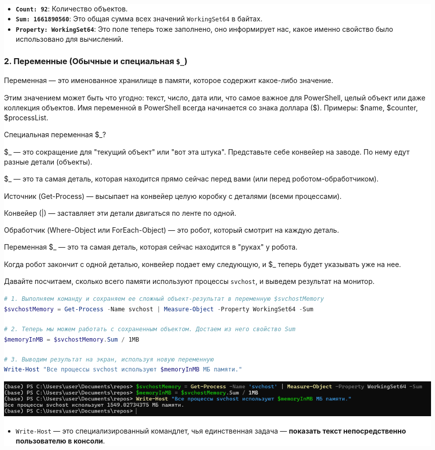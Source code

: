 
*   **`Count: 92`**: Количество объектов.
*   **`Sum: 1661890560`**:  Это общая сумма всех значений `WorkingSet64` в байтах.
*   **`Property: WorkingSet64`**: Это поле теперь тоже заполнено, оно информирует нас, какое именно свойство было использовано для вычислений.




### 2. Переменные (Обычные и специальная `$_`)

Переменная — это именованное хранилище в памяти, которое содержит какое-либо значение. 

Этим значением может быть что угодно: текст, число, дата или, что самое важное для PowerShell, 
целый объект или даже коллекция объектов. Имя переменной в PowerShell всегда начинается со знака доллара ($).
Примеры: $name, $counter, $processList.

Специальная переменная $_?

$_ — это сокращение для "текущий объект" или "вот эта штука".
Представьте себе конвейер на заводе. По нему едут разные детали (объекты). 

$_ — это та самая деталь, которая находится прямо сейчас перед вами (или перед роботом-обработчиком). 

Источник (Get-Process) — высыпает на конвейер целую коробку с деталями (всеми процессами). 

Конвейер (|) — заставляет эти детали двигаться по ленте по одной. 

Обработчик (Where-Object или ForEach-Object) — это робот, который смотрит на каждую деталь. 

Переменная $_ — это та самая деталь, которая сейчас находится в "руках" у робота. 

Когда робот закончит с одной деталью, конвейер подает ему следующую, и $_ теперь будет указывать уже на нее.



Давайте посчитаем, сколько всего памяти используют процессы `svchost`, и выведем результат на монитор.
```powershell
# 1. Выполняем команду и сохраняем ее сложный объект-результат в переменную $svchostMemory
$svchostMemory = Get-Process -Name svchost | Measure-Object -Property WorkingSet64 -Sum

# 2. Теперь мы можем работать с сохраненным объектом. Достаем из него свойство Sum
$memoryInMB = $svchostMemory.Sum / 1MB

# 3. Выводим результат на экран, используя новую переменную
Write-Host "Все процессы svchost используют $memoryInMB МБ памяти."
```
![3](assets/02/4.png)

*   `Write-Host` — это специализированный командлет, чья единственная задача — **показать текст непосредственно пользователю в консоли**.
